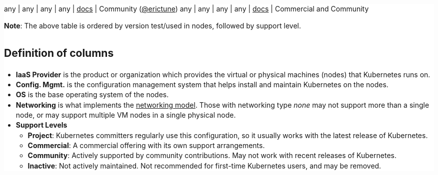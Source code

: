 any                  | any          | any    | any         | [docs](/docs/getting-started-guides/scratch/)                                |  Community ([@erictune](https://github.com/erictune))
any                  | any          | any    | any         | [docs](http://docs.projectcalico.org/v2.2/getting-started/kubernetes/installation/)                                |  Commercial and Community

**Note**: The above table is ordered by version test/used in nodes, followed by support level.

## Definition of columns

* **IaaS Provider** is the product or organization which provides the virtual or physical machines (nodes) that Kubernetes runs on.
* **Config. Mgmt.** is the configuration management system that helps install and maintain Kubernetes on the nodes.
* **OS** is the base operating system of the nodes.
* **Networking** is what implements the [networking model](/docs/concepts/cluster-administration/networking/). Those with networking type
  _none_ may not support more than a single node, or may support multiple VM nodes in a single physical node.
* **Support Levels**
  * **Project**: Kubernetes committers regularly use this configuration, so it usually works with the latest release
    of Kubernetes.
  * **Commercial**: A commercial offering with its own support arrangements.
  * **Community**: Actively supported by community contributions. May not work with recent releases of Kubernetes.
  * **Inactive**: Not actively maintained. Not recommended for first-time Kubernetes users, and may be removed.
